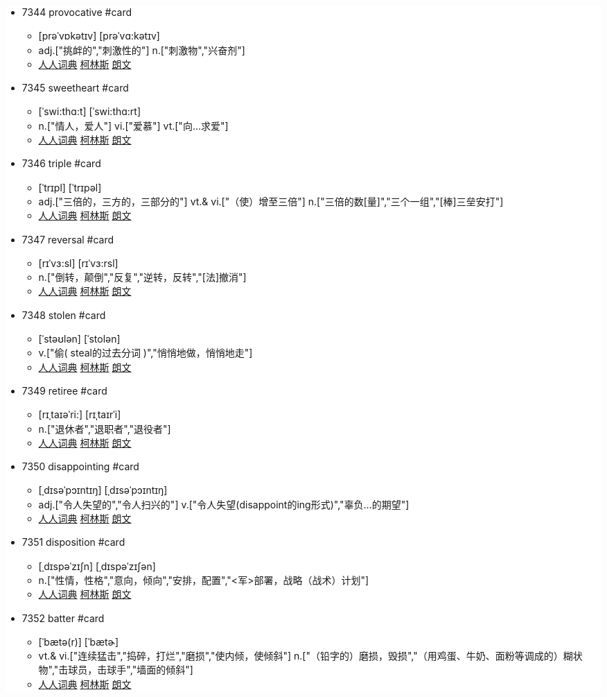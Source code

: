
- 7344 provocative #card
  - [prəˈvɒkətɪv]  [prəˈvɑ:kətɪv]
  - adj.["挑衅的","刺激性的"]  n.["刺激物","兴奋剂"]
  - [人人词典](https://www.91dict.com/words?w=provocative) [柯林斯](https://www.collinsdictionary.com/zh/dictionary/english/provocative) [朗文](https://www.ldoceonline.com/dictionary/provocative)
  

- 7345 sweetheart #card
  - [ˈswi:thɑ:t]  [ˈswi:thɑ:rt]
  - n.["情人，爱人"]  vi.["爱慕"]  vt.["向…求爱"]
  - [人人词典](https://www.91dict.com/words?w=sweetheart) [柯林斯](https://www.collinsdictionary.com/zh/dictionary/english/sweetheart) [朗文](https://www.ldoceonline.com/dictionary/sweetheart)
  

- 7346 triple #card
  - [ˈtrɪpl]  [ˈtrɪpəl]
  - adj.["三倍的，三方的，三部分的"]  vt.& vi.["（使）增至三倍"]  n.["三倍的数[量]","三个一组","[棒]三垒安打"]
  - [人人词典](https://www.91dict.com/words?w=triple) [柯林斯](https://www.collinsdictionary.com/zh/dictionary/english/triple) [朗文](https://www.ldoceonline.com/dictionary/triple)
  

- 7347 reversal #card
  - [rɪˈvɜ:sl]  [rɪˈvɜ:rsl]
  - n.["倒转，颠倒","反复","逆转，反转","[法]撤消"]
  - [人人词典](https://www.91dict.com/words?w=reversal) [柯林斯](https://www.collinsdictionary.com/zh/dictionary/english/reversal) [朗文](https://www.ldoceonline.com/dictionary/reversal)
  

- 7348 stolen #card
  - [ˈstəʊlən]  [ˈstolən]
  - v.["偷( steal的过去分词 )","悄悄地做，悄悄地走"]
  - [人人词典](https://www.91dict.com/words?w=stolen) [柯林斯](https://www.collinsdictionary.com/zh/dictionary/english/stolen) [朗文](https://www.ldoceonline.com/dictionary/stolen)
  

- 7349 retiree #card
  - [rɪˌtaɪəˈri:]  [rɪˌtaɪrˈi]
  - n.["退休者","退职者","退役者"]
  - [人人词典](https://www.91dict.com/words?w=retiree) [柯林斯](https://www.collinsdictionary.com/zh/dictionary/english/retiree) [朗文](https://www.ldoceonline.com/dictionary/retiree)
  

- 7350 disappointing #card
  - [ˌdɪsəˈpɔɪntɪŋ]  [ˌdɪsəˈpɔɪntɪŋ]
  - adj.["令人失望的","令人扫兴的"]  v.["令人失望(disappoint的ing形式)","辜负…的期望"]
  - [人人词典](https://www.91dict.com/words?w=disappointing) [柯林斯](https://www.collinsdictionary.com/zh/dictionary/english/disappointing) [朗文](https://www.ldoceonline.com/dictionary/disappointing)
  

- 7351 disposition #card
  - [ˌdɪspəˈzɪʃn]  [ˌdɪspəˈzɪʃən]
  - n.["性情，性格","意向，倾向","安排，配置","<军>部署，战略（战术）计划"]
  - [人人词典](https://www.91dict.com/words?w=disposition) [柯林斯](https://www.collinsdictionary.com/zh/dictionary/english/disposition) [朗文](https://www.ldoceonline.com/dictionary/disposition)
  

- 7352 batter #card
  - [ˈbætə(r)]  [ˈbætɚ]
  - vt.& vi.["连续猛击","捣碎，打烂","磨损","使内倾，使倾斜"]  n.["（铅字的）磨损，毁损","（用鸡蛋、牛奶、面粉等调成的）糊状物","击球员，击球手","墙面的倾斜"]
  - [人人词典](https://www.91dict.com/words?w=batter) [柯林斯](https://www.collinsdictionary.com/zh/dictionary/english/batter) [朗文](https://www.ldoceonline.com/dictionary/batter)
  